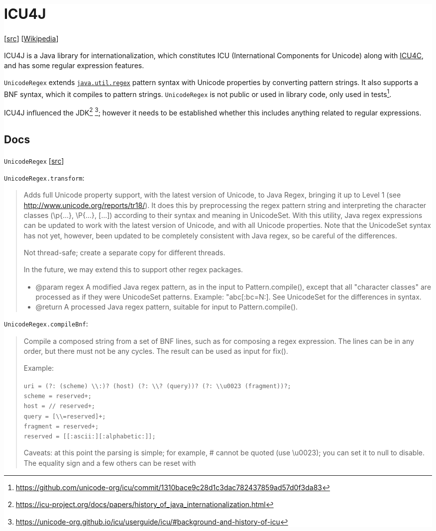 # ICU4J

[[src](https://github.com/unicode-org/icu)] [[Wikipedia](https://en.wikipedia.org/wiki/International_Components_for_Unicode)]

ICU4J is a Java library for internationalization, which constitutes ICU
(International Components for Unicode) along with [ICU4C](icu4c.md), and has
some regular expression features.

`UnicodeRegex` extends [`java.util.regex`](../langs/java.md) pattern syntax with
Unicode properties by converting pattern strings. It also supports a BNF syntax,
which it compiles to pattern strings. `UnicodeRegex` is not public or used in
library code, only used in tests[^non-public].

ICU4J influenced the JDK[^java-i18n] [^icu-history]; however it needs to be
established whether this includes anything related to regular expressions.

[^non-public]: https://github.com/unicode-org/icu/commit/1310bace9c28d1c3dac782437859ad57d0f3da83
[^java-i18n]: https://icu-project.org/docs/papers/history_of_java_internationalization.html
[^icu-history]: https://unicode-org.github.io/icu/userguide/icu/#background-and-history-of-icu

## Docs

`UnicodeRegex` [[src](https://github.com/unicode-org/icu/tree/main/icu4j/main/core/src/main/java/com/ibm/icu/impl/UnicodeRegex.java)]

`UnicodeRegex.transform`:

> Adds full Unicode property support, with the latest version of Unicode,
> to Java Regex, bringing it up to Level 1 (see
> http://www.unicode.org/reports/tr18/). It does this by preprocessing the
> regex pattern string and interpreting the character classes (\p{...},
> \P{...}, [...]) according to their syntax and meaning in UnicodeSet. With
> this utility, Java regex expressions can be updated to work with the
> latest version of Unicode, and with all Unicode properties. Note that the
> UnicodeSet syntax has not yet, however, been updated to be completely
> consistent with Java regex, so be careful of the differences.
>
> Not thread-safe; create a separate copy for different threads.
>
> In the future, we may extend this to support other regex packages.
>
> - @param regex A modified Java regex pattern, as in the input to
>          Pattern.compile(), except that all "character classes" are
>          processed as if they were UnicodeSet patterns. Example:
>          "abc[:bc=N:]. See UnicodeSet for the differences in syntax.
> - @return A processed Java regex pattern, suitable for input to
>           Pattern.compile().

`UnicodeRegex.compileBnf`:

> Compile a composed string from a set of BNF lines, such as for composing a regex
> expression. The lines can be in any order, but there must not be any
> cycles. The result can be used as input for fix().
>
> Example:
>
> ```
> uri = (?: (scheme) \\:)? (host) (?: \\? (query))? (?: \\u0023 (fragment))?;
> scheme = reserved+;
> host = // reserved+;
> query = [\\=reserved]+;
> fragment = reserved+;
> reserved = [[:ascii:][:alphabetic:]];
> ```
>
> Caveats: at this point the parsing is simple; for example, # cannot be
> quoted (use \\u0023); you can set it to null to disable.
> The equality sign and a few others can be reset with

[`complement()`]: https://unicode-org.github.io/icu-docs/apidoc/dev/icu4j/com/ibm/icu/text/UnicodeSet.html#complement--
[`removeAllStrings()`]: https://unicode-org.github.io/icu-docs/apidoc/dev/icu4j/com/ibm/icu/text/UnicodeSet.html#removeAllStrings--
[`ranges()`]: https://unicode-org.github.io/icu-docs/apidoc/dev/icu4j/com/ibm/icu/text/UnicodeSet.html#ranges--
[`strings()`]: https://unicode-org.github.io/icu-docs/apidoc/dev/icu4j/com/ibm/icu/text/UnicodeSet.html#strings--
[`iterator()`]: https://unicode-org.github.io/icu-docs/apidoc/dev/icu4j/com/ibm/icu/text/UnicodeSet.html#iterator--
[`UnicodeSetIterator`]: https://unicode-org.github.io/icu-docs/apidoc/dev/icu4j/com/ibm/icu/text/UnicodeSetIterator.html
[`UnicodeSetSpanner`]: https://unicode-org.github.io/icu-docs/apidoc/dev/icu4j/com/ibm/icu/text/UnicodeSetSpanner.html